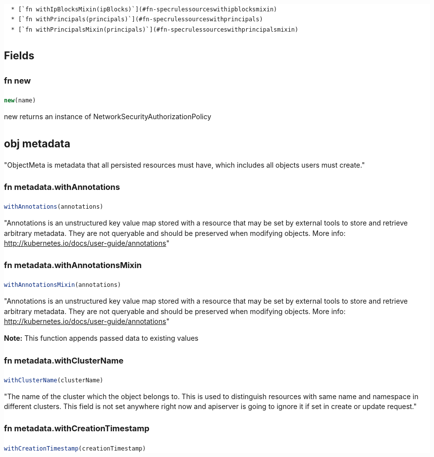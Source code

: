       * [`fn withIpBlocksMixin(ipBlocks)`](#fn-specrulessourceswithipblocksmixin)
      * [`fn withPrincipals(principals)`](#fn-specrulessourceswithprincipals)
      * [`fn withPrincipalsMixin(principals)`](#fn-specrulessourceswithprincipalsmixin)

## Fields

### fn new

```ts
new(name)
```

new returns an instance of NetworkSecurityAuthorizationPolicy

## obj metadata

"ObjectMeta is metadata that all persisted resources must have, which includes all objects users must create."

### fn metadata.withAnnotations

```ts
withAnnotations(annotations)
```

"Annotations is an unstructured key value map stored with a resource that may be set by external tools to store and retrieve arbitrary metadata. They are not queryable and should be preserved when modifying objects. More info: http://kubernetes.io/docs/user-guide/annotations"

### fn metadata.withAnnotationsMixin

```ts
withAnnotationsMixin(annotations)
```

"Annotations is an unstructured key value map stored with a resource that may be set by external tools to store and retrieve arbitrary metadata. They are not queryable and should be preserved when modifying objects. More info: http://kubernetes.io/docs/user-guide/annotations"

**Note:** This function appends passed data to existing values

### fn metadata.withClusterName

```ts
withClusterName(clusterName)
```

"The name of the cluster which the object belongs to. This is used to distinguish resources with same name and namespace in different clusters. This field is not set anywhere right now and apiserver is going to ignore it if set in create or update request."

### fn metadata.withCreationTimestamp

```ts
withCreationTimestamp(creationTimestamp)
```
